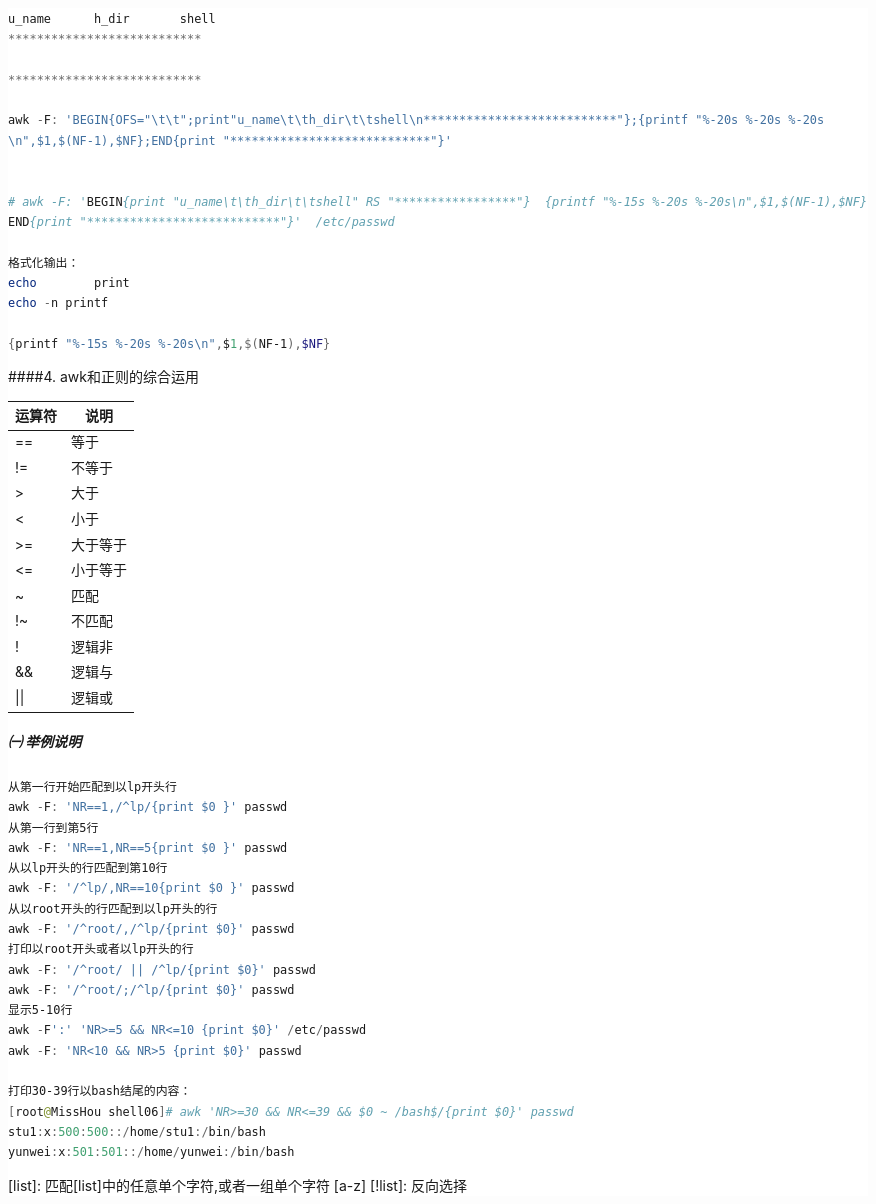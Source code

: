 ```powershell
u_name      h_dir       shell
***************************

***************************

awk -F: 'BEGIN{OFS="\t\t";print"u_name\t\th_dir\t\tshell\n***************************"};{printf "%-20s %-20s %-20s\n",$1,$(NF-1),$NF};END{print "****************************"}'


# awk -F: 'BEGIN{print "u_name\t\th_dir\t\tshell" RS "*****************"}  {printf "%-15s %-20s %-20s\n",$1,$(NF-1),$NF}END{print "***************************"}'  /etc/passwd

格式化输出：
echo		print
echo -n	printf

{printf "%-15s %-20s %-20s\n",$1,$(NF-1),$NF}
```

####4. awk和正则的综合运用

| 运算符 | 说明     |
| ------ | -------- |
| ==     | 等于     |
| !=     | 不等于   |
| >      | 大于     |
| <      | 小于     |
| >=     | 大于等于 |
| <=     | 小于等于 |
| ~      | 匹配     |
| !~     | 不匹配   |
| !      | 逻辑非   |
| &&     | 逻辑与   |
| \|\|   | 逻辑或   |

##### ㈠ 举例说明

~~~powershell
从第一行开始匹配到以lp开头行
awk -F: 'NR==1,/^lp/{print $0 }' passwd  
从第一行到第5行          
awk -F: 'NR==1,NR==5{print $0 }' passwd
从以lp开头的行匹配到第10行       
awk -F: '/^lp/,NR==10{print $0 }' passwd 
从以root开头的行匹配到以lp开头的行       
awk -F: '/^root/,/^lp/{print $0}' passwd
打印以root开头或者以lp开头的行            
awk -F: '/^root/ || /^lp/{print $0}' passwd
awk -F: '/^root/;/^lp/{print $0}' passwd
显示5-10行   
awk -F':' 'NR>=5 && NR<=10 {print $0}' /etc/passwd     
awk -F: 'NR<10 && NR>5 {print $0}' passwd 

打印30-39行以bash结尾的内容：
[root@MissHou shell06]# awk 'NR>=30 && NR<=39 && $0 ~ /bash$/{print $0}' passwd 
stu1:x:500:500::/home/stu1:/bin/bash
yunwei:x:501:501::/home/yunwei:/bin/bash
~~~

[list]:	匹配[list]中的任意单个字符,或者一组单个字符   [a-z]
[!list]: 反向选择